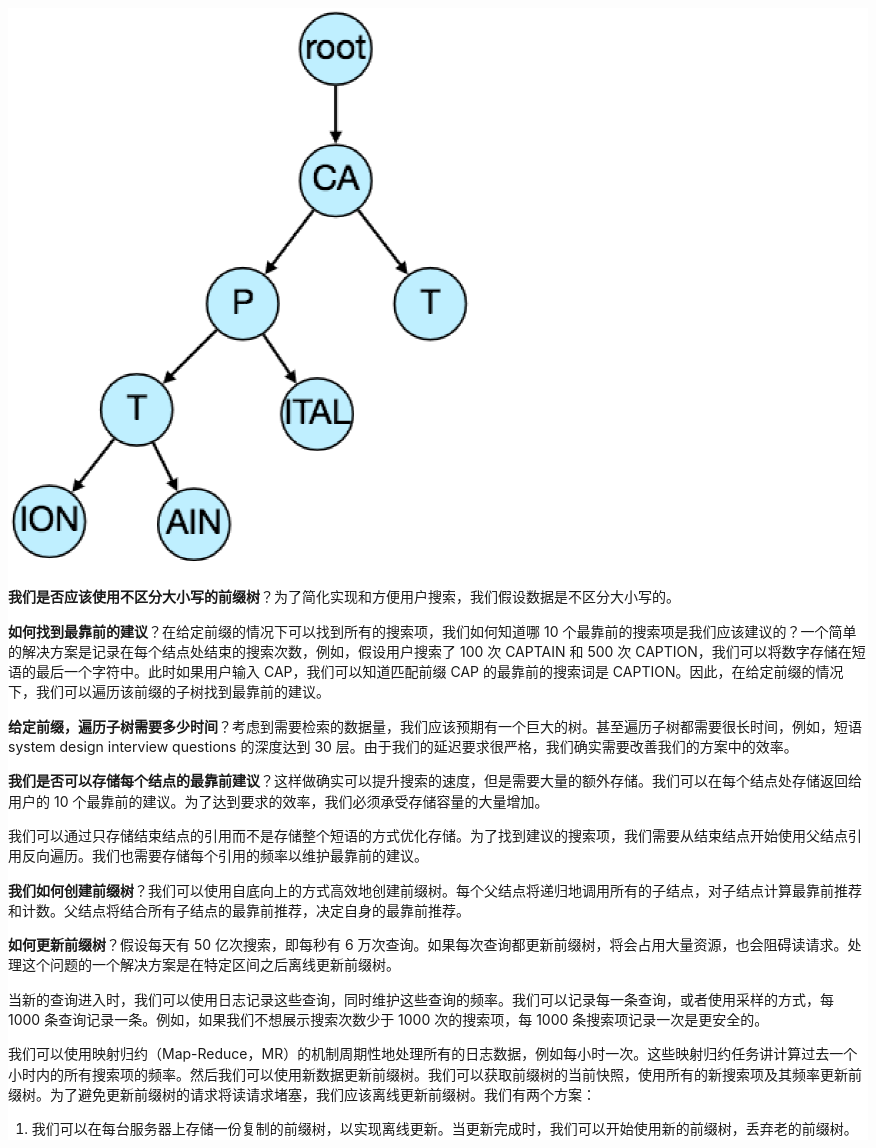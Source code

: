 ![](/img/ch8_2.png)

**我们是否应该使用不区分大小写的前缀树**？为了简化实现和方便用户搜索，我们假设数据是不区分大小写的。

**如何找到最靠前的建议**？在给定前缀的情况下可以找到所有的搜索项，我们如何知道哪 10 个最靠前的搜索项是我们应该建议的？一个简单的解决方案是记录在每个结点处结束的搜索次数，例如，假设用户搜索了 100 次 CAPTAIN 和 500 次 CAPTION，我们可以将数字存储在短语的最后一个字符中。此时如果用户输入 CAP，我们可以知道匹配前缀 CAP 的最靠前的搜索词是 CAPTION。因此，在给定前缀的情况下，我们可以遍历该前缀的子树找到最靠前的建议。

**给定前缀，遍历子树需要多少时间**？考虑到需要检索的数据量，我们应该预期有一个巨大的树。甚至遍历子树都需要很长时间，例如，短语 system design interview questions 的深度达到 30 层。由于我们的延迟要求很严格，我们确实需要改善我们的方案中的效率。

**我们是否可以存储每个结点的最靠前建议**？这样做确实可以提升搜索的速度，但是需要大量的额外存储。我们可以在每个结点处存储返回给用户的 10 个最靠前的建议。为了达到要求的效率，我们必须承受存储容量的大量增加。

我们可以通过只存储结束结点的引用而不是存储整个短语的方式优化存储。为了找到建议的搜索项，我们需要从结束结点开始使用父结点引用反向遍历。我们也需要存储每个引用的频率以维护最靠前的建议。

**我们如何创建前缀树**？我们可以使用自底向上的方式高效地创建前缀树。每个父结点将递归地调用所有的子结点，对子结点计算最靠前推荐和计数。父结点将结合所有子结点的最靠前推荐，决定自身的最靠前推荐。

**如何更新前缀树**？假设每天有 50 亿次搜索，即每秒有 6 万次查询。如果每次查询都更新前缀树，将会占用大量资源，也会阻碍读请求。处理这个问题的一个解决方案是在特定区间之后离线更新前缀树。

当新的查询进入时，我们可以使用日志记录这些查询，同时维护这些查询的频率。我们可以记录每一条查询，或者使用采样的方式，每 1000 条查询记录一条。例如，如果我们不想展示搜索次数少于 1000 次的搜索项，每 1000 条搜索项记录一次是更安全的。

我们可以使用映射归约（Map-Reduce，MR）的机制周期性地处理所有的日志数据，例如每小时一次。这些映射归约任务讲计算过去一个小时内的所有搜索项的频率。然后我们可以使用新数据更新前缀树。我们可以获取前缀树的当前快照，使用所有的新搜索项及其频率更新前缀树。为了避免更新前缀树的请求将读请求堵塞，我们应该离线更新前缀树。我们有两个方案：

1. 我们可以在每台服务器上存储一份复制的前缀树，以实现离线更新。当更新完成时，我们可以开始使用新的前缀树，丢弃老的前缀树。
